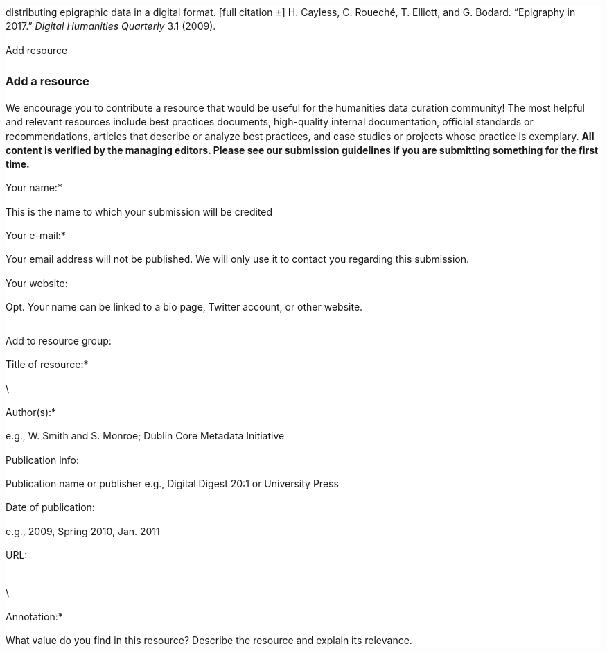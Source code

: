 distributing epigraphic data in a digital format. [full citation ±] H.
Cayless, C. Roueché, T. Elliott, and G. Bodard. “Epigraphy in 2017.”
*Digital Humanities Quarterly* 3.1 (2009).

Add resource

### Add a resource

We encourage you to contribute a resource that would be useful for the
humanities data curation community! The most helpful and relevant
resources include best practices documents, high-quality internal
documentation, official standards or recommendations, articles that
describe or analyze best practices, and case studies or projects whose
practice is exemplary. **All content is verified by the managing
editors. Please see our [submission guidelines](../../submissions/) if
you are submitting something for the first time.**

Your name:\*

This is the name to which your submission will be credited

Your e-mail:\*

Your email address will not be published. We will only use it to contact
you regarding this submission.

Your website:

Opt. Your name can be linked to a bio page, Twitter account, or other
website.

* * * * *

Add to resource group:

Title of resource:\*

\

Author(s):\*

e.g., W. Smith and S. Monroe; Dublin Core Metadata Initiative

Publication info:

Publication name or publisher e.g., Digital Digest 20:1 or University
Press

Date of publication:

e.g., 2009, Spring 2010, Jan. 2011

URL:

\
 \

Annotation:\*

What value do you find in this resource? Describe the resource and
explain its relevance.
